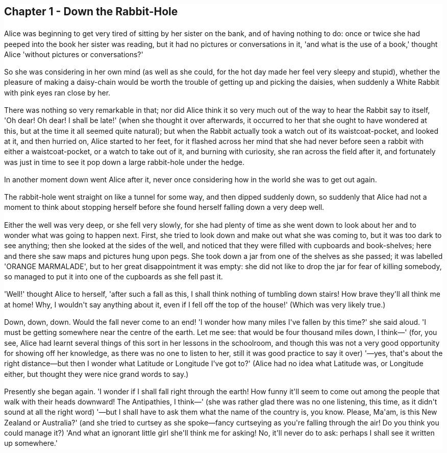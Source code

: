 
## Chapter 1 - Down the Rabbit-Hole

Alice was beginning to get very tired of sitting by her sister on the bank, and of having nothing to do: once or twice she had peeped into the book her sister was reading, but it had no pictures or conversations in it, 'and what is the use of a book,' thought Alice 'without pictures or conversations?'

So she was considering in her own mind (as well as she could, for the hot day made her feel very sleepy and stupid), whether the pleasure of making a daisy-chain would be worth the trouble of getting up and picking the daisies, when suddenly a White Rabbit with pink eyes ran close by her.

There was nothing so very remarkable in that; nor did Alice think it so very much out of the way to hear the Rabbit say to itself, 'Oh dear! Oh dear! I shall be late!' (when she thought it over afterwards, it occurred to her that she ought to have wondered at this, but at the time it all seemed quite natural); but when the Rabbit actually took a watch out of its waistcoat-pocket, and looked at it, and then hurried on, Alice started to her feet, for it flashed across her mind that she had never before seen a rabbit with either a waistcoat-pocket, or a watch to take out of it, and burning with curiosity, she ran across the field after it, and fortunately was just in time to see it pop down a large rabbit-hole under the hedge.

In another moment down went Alice after it, never once considering how in the world she was to get out again.

The rabbit-hole went straight on like a tunnel for some way, and then dipped suddenly down, so suddenly that Alice had not a moment to think about stopping herself before she found herself falling down a very deep well.

Either the well was very deep, or she fell very slowly, for she had plenty of time as she went down to look about her and to wonder what was going to happen next. First, she tried to look down and make out what she was coming to, but it was too dark to see anything; then she looked at the sides of the well, and noticed that they were filled with cupboards and book-shelves; here and there she saw maps and pictures hung upon pegs. She took down a jar from one of the shelves as she passed; it was labelled 'ORANGE MARMALADE', but to her great disappointment it was empty: she did not like to drop the jar for fear of killing somebody, so managed to put it into one of the cupboards as she fell past it.

'Well!' thought Alice to herself, 'after such a fall as this, I shall think nothing of tumbling down stairs! How brave they'll all think me at home! Why, I wouldn't say anything about it, even if I fell off the top of the house!' (Which was very likely true.)

Down, down, down. Would the fall never come to an end! 'I wonder how many miles I've fallen by this time?' she said aloud. 'I must be getting somewhere near the centre of the earth. Let me see: that would be four thousand miles down, I think—' (for, you see, Alice had learnt several things of this sort in her lessons in the schoolroom, and though this was not a very good opportunity for showing off her knowledge, as there was no one to listen to her, still it was good practice to say it over) '—yes, that's about the right distance—but then I wonder what Latitude or Longitude I've got to?' (Alice had no idea what Latitude was, or Longitude either, but thought they were nice grand words to say.)

Presently she began again. 'I wonder if I shall fall right through the earth! How funny it'll seem to come out among the people that walk with their heads downward! The Antipathies, I think—' (she was rather glad there was no one listening, this time, as it didn't sound at all the right word) '—but I shall have to ask them what the name of the country is, you know. Please, Ma'am, is this New Zealand or Australia?' (and she tried to curtsey as she spoke—fancy curtseying as you're falling through the air! Do you think you could manage it?) 'And what an ignorant little girl she'll think me for asking! No, it'll never do to ask: perhaps I shall see it written up somewhere.'
